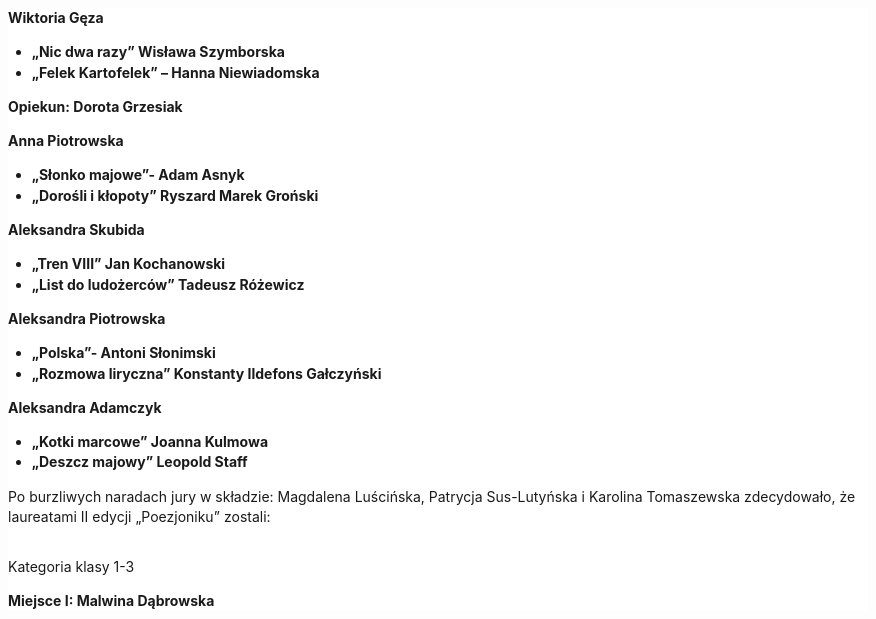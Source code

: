 <p><strong>Wiktoria Gęza</strong></p>



<ul><li><strong>„Nic dwa razy” Wisława Szymborska</strong></li><li><strong>„Felek Kartofelek” – Hanna
     Niewiadomska</strong></li></ul>



<p><strong>Opiekun: Dorota
Grzesiak</strong></p>



<p><strong>Anna Piotrowska</strong></p>



<ul><li><strong>„Słonko majowe”- Adam Asnyk</strong></li><li><strong>„Dorośli i kłopoty” Ryszard Marek
     Groński</strong></li></ul>



<p><strong>Aleksandra Skubida</strong></p>



<ul><li><strong>„Tren VIII” Jan Kochanowski</strong></li><li><strong>„List do ludożerców” Tadeusz Różewicz</strong></li></ul>



<p><strong>Aleksandra Piotrowska</strong></p>



<ul><li><strong>„Polska”- Antoni Słonimski</strong></li><li><strong>„Rozmowa liryczna” Konstanty Ildefons
     Gałczyński</strong></li></ul>



<p><strong>Aleksandra Adamczyk</strong></p>



<ul><li><strong>„Kotki marcowe” Joanna Kulmowa</strong></li><li><strong>„Deszcz majowy” Leopold Staff</strong></li></ul>



<p>Po burzliwych naradach jury w składzie: Magdalena Luścińska, Patrycja Sus-Lutyńska i Karolina Tomaszewska zdecydowało, że laureatami II edycji „Poezjoniku” zostali:</p>



<h2 class="wp-block-heading"></h2>



<p>Kategoria
klasy 1-3</p>



<p><strong>Miejsce I: Malwina Dąbrowska</strong></p>


